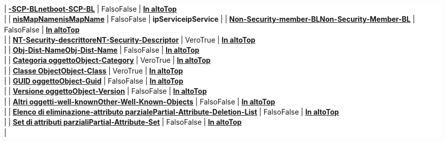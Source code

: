 | [<span data-ttu-id="f96b2-323">**-SCP-BL**</span><span class="sxs-lookup"><span data-stu-id="f96b2-323">**netboot-SCP-BL**</span></span>](a-netbootscpbl.md)                                    | <span data-ttu-id="f96b2-324">Falso</span><span class="sxs-lookup"><span data-stu-id="f96b2-324">False</span></span>     | [<span data-ttu-id="f96b2-325">**In alto**</span><span class="sxs-lookup"><span data-stu-id="f96b2-325">**Top**</span></span>](c-top.md)<br/>               |
| [<span data-ttu-id="f96b2-326">**nisMapName**</span><span class="sxs-lookup"><span data-stu-id="f96b2-326">**nisMapName**</span></span>](a-nismapname.md)                                          | <span data-ttu-id="f96b2-327">Falso</span><span class="sxs-lookup"><span data-stu-id="f96b2-327">False</span></span>     | <span data-ttu-id="f96b2-328">**ipService**</span><span class="sxs-lookup"><span data-stu-id="f96b2-328">**ipService**</span></span>                                 |
| [<span data-ttu-id="f96b2-329">**Non-Security-member-BL**</span><span class="sxs-lookup"><span data-stu-id="f96b2-329">**Non-Security-Member-BL**</span></span>](a-nonsecuritymemberbl.md)                     | <span data-ttu-id="f96b2-330">Falso</span><span class="sxs-lookup"><span data-stu-id="f96b2-330">False</span></span>     | [<span data-ttu-id="f96b2-331">**In alto**</span><span class="sxs-lookup"><span data-stu-id="f96b2-331">**Top**</span></span>](c-top.md)<br/>               |
| [<span data-ttu-id="f96b2-332">**NT-Security-descrittore**</span><span class="sxs-lookup"><span data-stu-id="f96b2-332">**NT-Security-Descriptor**</span></span>](a-ntsecuritydescriptor.md)                    | <span data-ttu-id="f96b2-333">Vero</span><span class="sxs-lookup"><span data-stu-id="f96b2-333">True</span></span>      | [<span data-ttu-id="f96b2-334">**In alto**</span><span class="sxs-lookup"><span data-stu-id="f96b2-334">**Top**</span></span>](c-top.md)<br/>               |
| [<span data-ttu-id="f96b2-335">**Obj-Dist-Name**</span><span class="sxs-lookup"><span data-stu-id="f96b2-335">**Obj-Dist-Name**</span></span>](a-distinguishedname.md)                                | <span data-ttu-id="f96b2-336">Falso</span><span class="sxs-lookup"><span data-stu-id="f96b2-336">False</span></span>     | [<span data-ttu-id="f96b2-337">**In alto**</span><span class="sxs-lookup"><span data-stu-id="f96b2-337">**Top**</span></span>](c-top.md)<br/>               |
| [<span data-ttu-id="f96b2-338">**Categoria oggetto**</span><span class="sxs-lookup"><span data-stu-id="f96b2-338">**Object-Category**</span></span>](a-objectcategory.md)                                 | <span data-ttu-id="f96b2-339">Vero</span><span class="sxs-lookup"><span data-stu-id="f96b2-339">True</span></span>      | [<span data-ttu-id="f96b2-340">**In alto**</span><span class="sxs-lookup"><span data-stu-id="f96b2-340">**Top**</span></span>](c-top.md)<br/>               |
| [<span data-ttu-id="f96b2-341">**Classe Object**</span><span class="sxs-lookup"><span data-stu-id="f96b2-341">**Object-Class**</span></span>](a-objectclass.md)                                       | <span data-ttu-id="f96b2-342">Vero</span><span class="sxs-lookup"><span data-stu-id="f96b2-342">True</span></span>      | [<span data-ttu-id="f96b2-343">**In alto**</span><span class="sxs-lookup"><span data-stu-id="f96b2-343">**Top**</span></span>](c-top.md)<br/>               |
| [<span data-ttu-id="f96b2-344">**GUID oggetto**</span><span class="sxs-lookup"><span data-stu-id="f96b2-344">**Object-Guid**</span></span>](a-objectguid.md)                                         | <span data-ttu-id="f96b2-345">Falso</span><span class="sxs-lookup"><span data-stu-id="f96b2-345">False</span></span>     | [<span data-ttu-id="f96b2-346">**In alto**</span><span class="sxs-lookup"><span data-stu-id="f96b2-346">**Top**</span></span>](c-top.md)<br/>               |
| [<span data-ttu-id="f96b2-347">**Versione oggetto**</span><span class="sxs-lookup"><span data-stu-id="f96b2-347">**Object-Version**</span></span>](a-objectversion.md)                                   | <span data-ttu-id="f96b2-348">Falso</span><span class="sxs-lookup"><span data-stu-id="f96b2-348">False</span></span>     | [<span data-ttu-id="f96b2-349">**In alto**</span><span class="sxs-lookup"><span data-stu-id="f96b2-349">**Top**</span></span>](c-top.md)<br/>               |
| [<span data-ttu-id="f96b2-350">**Altri oggetti-well-known**</span><span class="sxs-lookup"><span data-stu-id="f96b2-350">**Other-Well-Known-Objects**</span></span>](a-otherwellknownobjects.md)                 | <span data-ttu-id="f96b2-351">Falso</span><span class="sxs-lookup"><span data-stu-id="f96b2-351">False</span></span>     | [<span data-ttu-id="f96b2-352">**In alto**</span><span class="sxs-lookup"><span data-stu-id="f96b2-352">**Top**</span></span>](c-top.md)<br/>               |
| [<span data-ttu-id="f96b2-353">**Elenco di eliminazione-attributo parziale**</span><span class="sxs-lookup"><span data-stu-id="f96b2-353">**Partial-Attribute-Deletion-List**</span></span>](a-partialattributedeletionlist.md)   | <span data-ttu-id="f96b2-354">Falso</span><span class="sxs-lookup"><span data-stu-id="f96b2-354">False</span></span>     | [<span data-ttu-id="f96b2-355">**In alto**</span><span class="sxs-lookup"><span data-stu-id="f96b2-355">**Top**</span></span>](c-top.md)<br/>               |
| [<span data-ttu-id="f96b2-356">**Set di attributi parziali**</span><span class="sxs-lookup"><span data-stu-id="f96b2-356">**Partial-Attribute-Set**</span></span>](a-partialattributeset.md)                      | <span data-ttu-id="f96b2-357">Falso</span><span class="sxs-lookup"><span data-stu-id="f96b2-357">False</span></span>     | [<span data-ttu-id="f96b2-358">**In alto**</span><span class="sxs-lookup"><span data-stu-id="f96b2-358">**Top**</span></span>](c-top.md)<br/>               |
